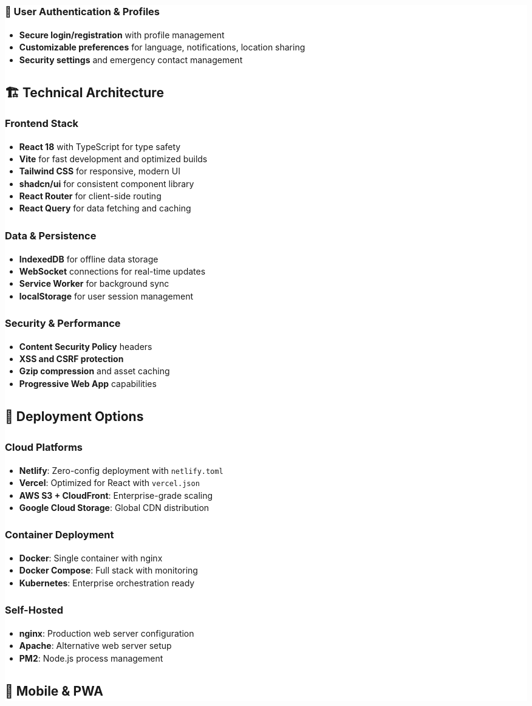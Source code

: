 ### 👤 User Authentication & Profiles
- **Secure login/registration** with profile management
- **Customizable preferences** for language, notifications, location sharing
- **Security settings** and emergency contact management

## 🏗️ Technical Architecture

### Frontend Stack
- **React 18** with TypeScript for type safety
- **Vite** for fast development and optimized builds
- **Tailwind CSS** for responsive, modern UI
- **shadcn/ui** for consistent component library
- **React Router** for client-side routing
- **React Query** for data fetching and caching

### Data & Persistence
- **IndexedDB** for offline data storage
- **WebSocket** connections for real-time updates
- **Service Worker** for background sync
- **localStorage** for user session management

### Security & Performance
- **Content Security Policy** headers
- **XSS and CSRF protection**
- **Gzip compression** and asset caching
- **Progressive Web App** capabilities

## 🚀 Deployment Options

### Cloud Platforms
- **Netlify**: Zero-config deployment with `netlify.toml`
- **Vercel**: Optimized for React with `vercel.json`
- **AWS S3 + CloudFront**: Enterprise-grade scaling
- **Google Cloud Storage**: Global CDN distribution

### Container Deployment
- **Docker**: Single container with nginx
- **Docker Compose**: Full stack with monitoring
- **Kubernetes**: Enterprise orchestration ready

### Self-Hosted
- **nginx**: Production web server configuration
- **Apache**: Alternative web server setup
- **PM2**: Node.js process management

## 📱 Mobile & PWA
